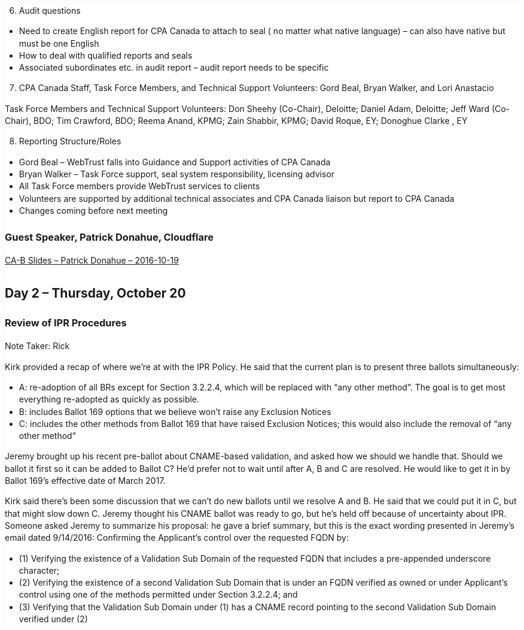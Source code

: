6. Audit questions

- Need to create English report for CPA Canada to attach to seal ( no matter what native language) – can also have native but must be one English
- How to deal with qualified reports and seals
- Associated subordinates etc. in audit report – audit report needs to be specific

7. CPA Canada Staff, Task Force Members, and Technical Support Volunteers: Gord Beal, Bryan Walker, and Lori Anastacio

Task Force Members and Technical Support Volunteers: Don Sheehy (Co-Chair), Deloitte; Daniel Adam, Deloitte; Jeff Ward (Co-Chair), BDO; Tim Crawford, BDO; Reema Anand, KPMG; Zain Shabbir, KPMG; David Roque, EY; Donoghue Clarke , EY

8. Reporting Structure/Roles

- Gord Beal – WebTrust falls into Guidance and Support activities of CPA Canada
- Bryan Walker – Task Force support, seal system responsibility, licensing advisor
- All Task Force members provide WebTrust services to clients
- Volunteers are supported by additional technical associates and CPA Canada liaison but report to CPA Canada
- Changes coming before next meeting

### Guest Speaker, Patrick Donahue, Cloudflare

[CA-B Slides – Patrick Donahue – 2016-10-19][6]

## Day 2 – Thursday, October 20

### Review of IPR Procedures

Note Taker: Rick

Kirk provided a recap of where we’re at with the IPR Policy. He said that the current plan is to present three ballots simultaneously:

- A: re-adoption of all BRs except for Section 3.2.2.4, which will be replaced with “any other method”. The goal is to get most everything re-adopted as quickly as possible.
- B: includes Ballot 169 options that we believe won’t raise any Exclusion Notices
- C: includes the other methods from Ballot 169 that have raised Exclusion Notices; this would also include the removal of “any other method”

Jeremy brought up his recent pre-ballot about CNAME-based validation, and asked how we should we handle that. Should we ballot it first so it can be added to Ballot C? He’d prefer not to wait until after A, B and C are resolved. He would like to get it in by Ballot 169’s effective date of March 2017.

Kirk said there’s been some discussion that we can’t do new ballots until we resolve A and B. He said that we could put it in C, but that might slow down C. Jeremy thought his CNAME ballot was ready to go, but he’s held off because of uncertainty about IPR. Someone asked Jeremy to summarize his proposal: he gave a brief summary, but this is the exact wording presented in Jeremy’s email dated 9/14/2016: Confirming the Applicant’s control over the requested FQDN by:

- (1) Verifying the existence of a Validation Sub Domain of the requested FQDN that includes a pre-appended underscore character;
- (2) Verifying the existence of a second Validation Sub Domain that is under an FQDN verified as owned or under Applicant’s control using one of the methods permitted under Section 3.2.2.4; and
- (3) Verifying that the Validation Sub Domain under (1) has a CNAME record pointing to the second Validation Sub Domain verified under (2)


[1]: /uploads/Amendment-of-BR-7.1.4.2.2.pdf
[2]: /uploads/Gov-Change-WG-Summary-and-Open-Questions-10-18-2016.pdf
[3]: https://docs.google.com/document/d/1C6BlmbeQfn4a9zydVi2UvjBGv6szuSB4sMYUcVrR8vQ/edit
[4]: https://ipv.sx/telemetry/general-v2.html?channels=beta%20release&measure=CERT_CHAIN_SHA1_POLICY_STATUS%E2%8C%96=2&absolute=0&relative=1
[5]: /uploads/CAB-Forum-ETSI-TSP-standards-2016-10_V3.pdf
[6]: /uploads/CA-B-Slides-Patrick-Donahue-2016-10-19.pdf
[7]: /uploads/NCSSR-slides.pdf
[8]: /uploads/SubCA-slides.pdf
[9]: /uploads/Potential-Change-to-browser-UI-for-Subject-DN-of-EV-Certificate.pdf
[10]: /uploads/Beyond-FIPS.pdf